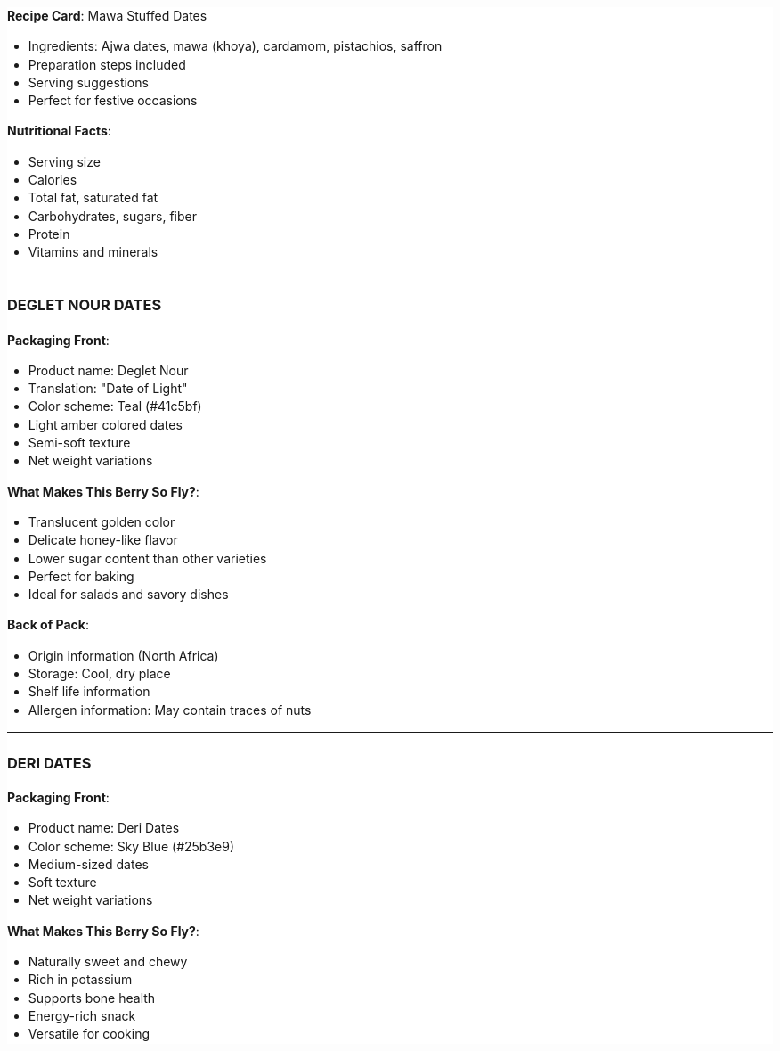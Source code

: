 **Recipe Card**: Mawa Stuffed Dates
- Ingredients: Ajwa dates, mawa (khoya), cardamom, pistachios, saffron
- Preparation steps included
- Serving suggestions
- Perfect for festive occasions

**Nutritional Facts**:
- Serving size
- Calories
- Total fat, saturated fat
- Carbohydrates, sugars, fiber
- Protein
- Vitamins and minerals

---

### DEGLET NOUR DATES

**Packaging Front**:
- Product name: Deglet Nour
- Translation: "Date of Light"
- Color scheme: Teal (#41c5bf)
- Light amber colored dates
- Semi-soft texture
- Net weight variations

**What Makes This Berry So Fly?**:
- Translucent golden color
- Delicate honey-like flavor
- Lower sugar content than other varieties
- Perfect for baking
- Ideal for salads and savory dishes

**Back of Pack**:
- Origin information (North Africa)
- Storage: Cool, dry place
- Shelf life information
- Allergen information: May contain traces of nuts

---

### DERI DATES

**Packaging Front**:
- Product name: Deri Dates
- Color scheme: Sky Blue (#25b3e9)
- Medium-sized dates
- Soft texture
- Net weight variations

**What Makes This Berry So Fly?**:
- Naturally sweet and chewy
- Rich in potassium
- Supports bone health
- Energy-rich snack
- Versatile for cooking
